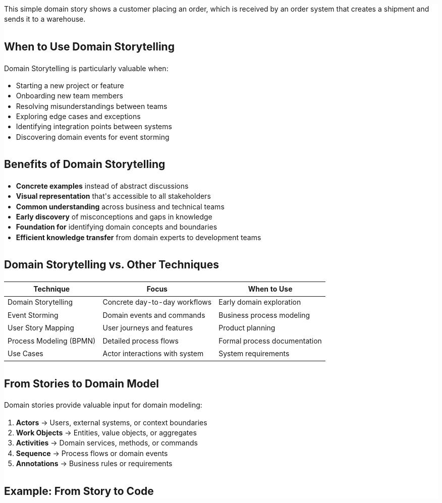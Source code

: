 ```
```

This simple domain story shows a customer placing an order, which is received by an order system that creates a shipment and sends it to a warehouse.

## When to Use Domain Storytelling

Domain Storytelling is particularly valuable when:

- Starting a new project or feature
- Onboarding new team members
- Resolving misunderstandings between teams
- Exploring edge cases and exceptions
- Identifying integration points between systems
- Discovering domain events for event storming

## Benefits of Domain Storytelling

- **Concrete examples** instead of abstract discussions
- **Visual representation** that's accessible to all stakeholders
- **Common understanding** across business and technical teams
- **Early discovery** of misconceptions and gaps in knowledge
- **Foundation for** identifying domain concepts and boundaries
- **Efficient knowledge transfer** from domain experts to development teams

## Domain Storytelling vs. Other Techniques

| Technique | Focus | When to Use |
|-----------|-------|-------------|
| Domain Storytelling | Concrete day-to-day workflows | Early domain exploration |
| Event Storming | Domain events and commands | Business process modeling |
| User Story Mapping | User journeys and features | Product planning |
| Process Modeling (BPMN) | Detailed process flows | Formal process documentation |
| Use Cases | Actor interactions with system | System requirements |

## From Stories to Domain Model

Domain stories provide valuable input for domain modeling:

1. **Actors** → Users, external systems, or context boundaries
2. **Work Objects** → Entities, value objects, or aggregates
3. **Activities** → Domain services, methods, or commands
4. **Sequence** → Process flows or domain events
5. **Annotations** → Business rules or requirements

## Example: From Story to Code
